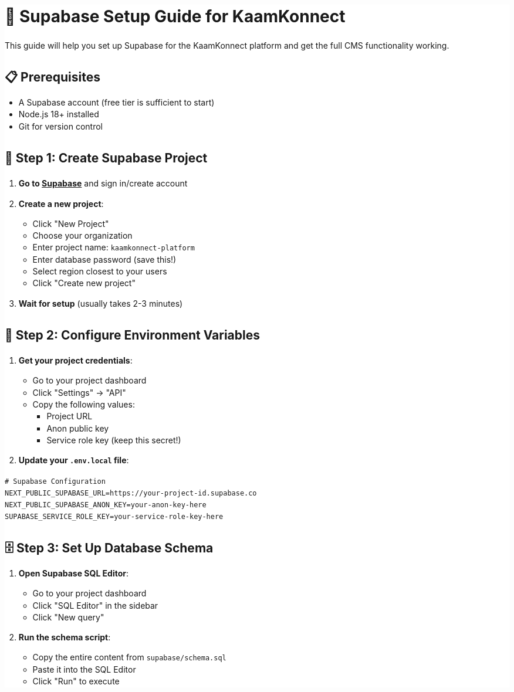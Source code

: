 # 🚀 Supabase Setup Guide for KaamKonnect

This guide will help you set up Supabase for the KaamKonnect platform and get the full CMS functionality working.

## 📋 Prerequisites

- A Supabase account (free tier is sufficient to start)
- Node.js 18+ installed
- Git for version control

## 🎯 Step 1: Create Supabase Project

1. **Go to [Supabase](https://supabase.com)** and sign in/create account
2. **Create a new project**:
   - Click "New Project"
   - Choose your organization
   - Enter project name: `kaamkonnect-platform`
   - Enter database password (save this!)
   - Select region closest to your users
   - Click "Create new project"

3. **Wait for setup** (usually takes 2-3 minutes)

## 🔧 Step 2: Configure Environment Variables

1. **Get your project credentials**:
   - Go to your project dashboard
   - Click "Settings" → "API"
   - Copy the following values:
     - Project URL
     - Anon public key
     - Service role key (keep this secret!)

2. **Update your `.env.local` file**:
```env
# Supabase Configuration
NEXT_PUBLIC_SUPABASE_URL=https://your-project-id.supabase.co
NEXT_PUBLIC_SUPABASE_ANON_KEY=your-anon-key-here
SUPABASE_SERVICE_ROLE_KEY=your-service-role-key-here
```

## 🗄️ Step 3: Set Up Database Schema

1. **Open Supabase SQL Editor**:
   - Go to your project dashboard
   - Click "SQL Editor" in the sidebar
   - Click "New query"

2. **Run the schema script**:
   - Copy the entire content from `supabase/schema.sql`
   - Paste it into the SQL Editor
   - Click "Run" to execute
